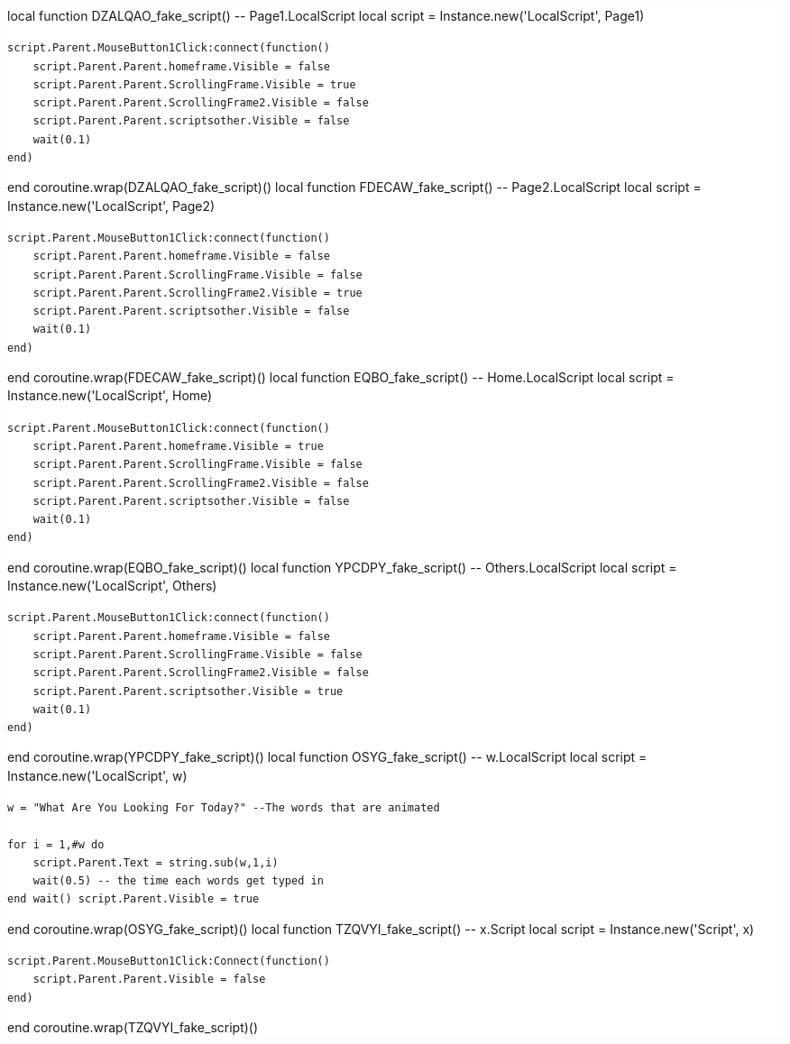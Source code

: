 local function DZALQAO_fake_script() -- Page1.LocalScript 
	local script = Instance.new('LocalScript', Page1)

	script.Parent.MouseButton1Click:connect(function()
		script.Parent.Parent.homeframe.Visible = false
		script.Parent.Parent.ScrollingFrame.Visible = true
		script.Parent.Parent.ScrollingFrame2.Visible = false
		script.Parent.Parent.scriptsother.Visible = false
		wait(0.1)
	end)
end
coroutine.wrap(DZALQAO_fake_script)()
local function FDECAW_fake_script() -- Page2.LocalScript 
	local script = Instance.new('LocalScript', Page2)

	script.Parent.MouseButton1Click:connect(function()
		script.Parent.Parent.homeframe.Visible = false
		script.Parent.Parent.ScrollingFrame.Visible = false
		script.Parent.Parent.ScrollingFrame2.Visible = true
		script.Parent.Parent.scriptsother.Visible = false
		wait(0.1)
	end)
end
coroutine.wrap(FDECAW_fake_script)()
local function EQBO_fake_script() -- Home.LocalScript 
	local script = Instance.new('LocalScript', Home)

	script.Parent.MouseButton1Click:connect(function()
		script.Parent.Parent.homeframe.Visible = true
		script.Parent.Parent.ScrollingFrame.Visible = false
		script.Parent.Parent.ScrollingFrame2.Visible = false
		script.Parent.Parent.scriptsother.Visible = false
		wait(0.1)
	end)
end
coroutine.wrap(EQBO_fake_script)()
local function YPCDPY_fake_script() -- Others.LocalScript 
	local script = Instance.new('LocalScript', Others)

	script.Parent.MouseButton1Click:connect(function()
		script.Parent.Parent.homeframe.Visible = false
		script.Parent.Parent.ScrollingFrame.Visible = false
		script.Parent.Parent.ScrollingFrame2.Visible = false
		script.Parent.Parent.scriptsother.Visible = true
		wait(0.1)
	end)
end
coroutine.wrap(YPCDPY_fake_script)()
local function OSYG_fake_script() -- w.LocalScript 
	local script = Instance.new('LocalScript', w)

	w = "What Are You Looking For Today?" --The words that are animated
	
	for i = 1,#w do
		script.Parent.Text = string.sub(w,1,i)
		wait(0.5) -- the time each words get typed in
	end wait() script.Parent.Visible = true
end
coroutine.wrap(OSYG_fake_script)()
local function TZQVYI_fake_script() -- x.Script 
	local script = Instance.new('Script', x)

	script.Parent.MouseButton1Click:Connect(function()
		script.Parent.Parent.Visible = false
	end)
end
coroutine.wrap(TZQVYI_fake_script)()
